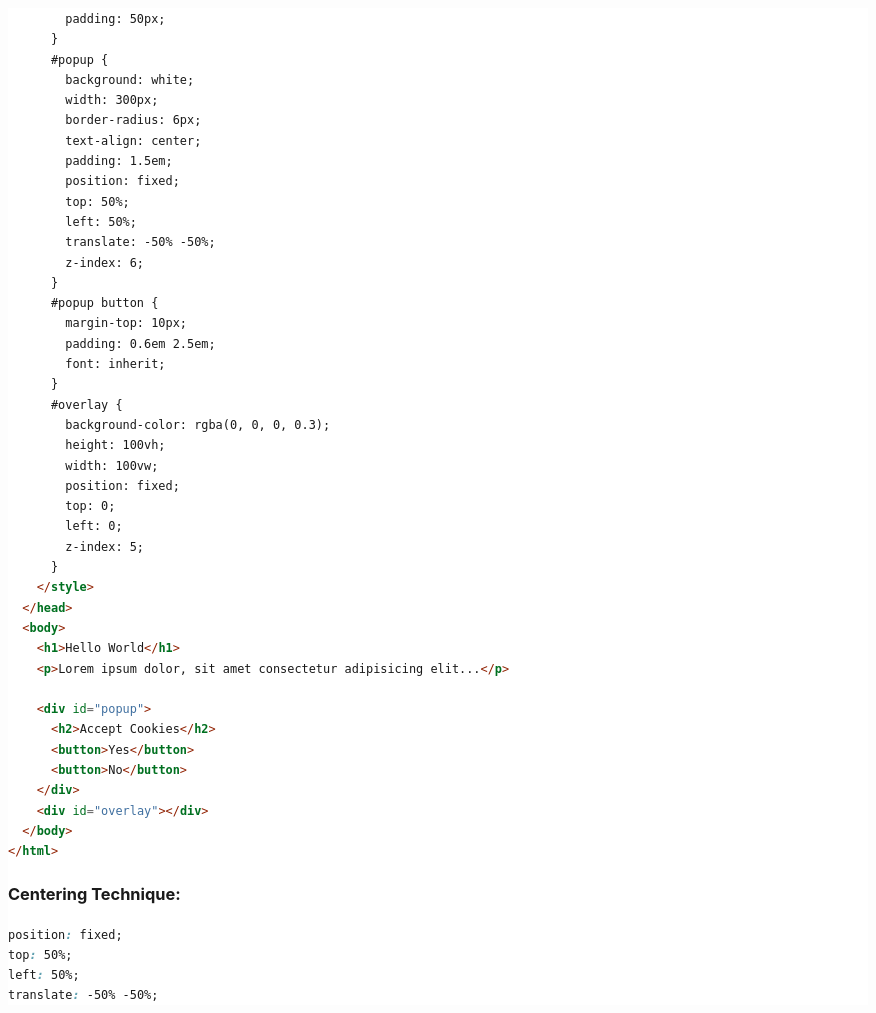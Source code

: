 ```html
        padding: 50px;
      }
      #popup {
        background: white;
        width: 300px;
        border-radius: 6px;
        text-align: center;
        padding: 1.5em;
        position: fixed;
        top: 50%;
        left: 50%;
        translate: -50% -50%;
        z-index: 6;
      }
      #popup button {
        margin-top: 10px;
        padding: 0.6em 2.5em;
        font: inherit;
      }
      #overlay {
        background-color: rgba(0, 0, 0, 0.3);
        height: 100vh;
        width: 100vw;
        position: fixed;
        top: 0;
        left: 0;
        z-index: 5;
      }
    </style>
  </head>
  <body>
    <h1>Hello World</h1>
    <p>Lorem ipsum dolor, sit amet consectetur adipisicing elit...</p>

    <div id="popup">
      <h2>Accept Cookies</h2>
      <button>Yes</button>
      <button>No</button>
    </div>
    <div id="overlay"></div>
  </body>
</html>
```

### Centering Technique:

```css
position: fixed;
top: 50%;
left: 50%;
translate: -50% -50%;
```
